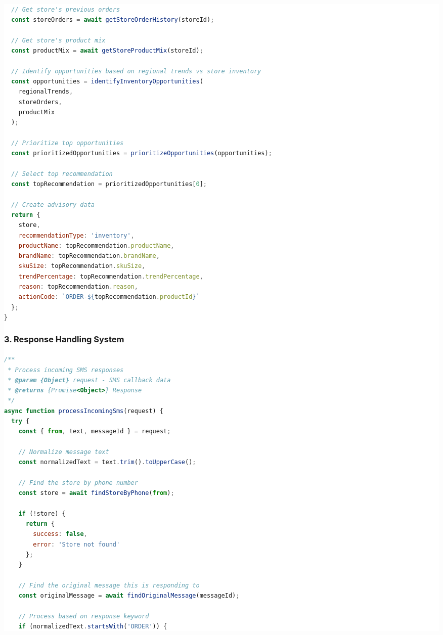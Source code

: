 ```javascript
  // Get store's previous orders
  const storeOrders = await getStoreOrderHistory(storeId);
  
  // Get store's product mix
  const productMix = await getStoreProductMix(storeId);
  
  // Identify opportunities based on regional trends vs store inventory
  const opportunities = identifyInventoryOpportunities(
    regionalTrends,
    storeOrders,
    productMix
  );
  
  // Prioritize top opportunities
  const prioritizedOpportunities = prioritizeOpportunities(opportunities);
  
  // Select top recommendation
  const topRecommendation = prioritizedOpportunities[0];
  
  // Create advisory data
  return {
    store,
    recommendationType: 'inventory',
    productName: topRecommendation.productName,
    brandName: topRecommendation.brandName,
    skuSize: topRecommendation.skuSize,
    trendPercentage: topRecommendation.trendPercentage,
    reason: topRecommendation.reason,
    actionCode: `ORDER-${topRecommendation.productId}`
  };
}
```

### 3. Response Handling System

```javascript
/**
 * Process incoming SMS responses
 * @param {Object} request - SMS callback data
 * @returns {Promise<Object>} Response
 */
async function processIncomingSms(request) {
  try {
    const { from, text, messageId } = request;
    
    // Normalize message text
    const normalizedText = text.trim().toUpperCase();
    
    // Find the store by phone number
    const store = await findStoreByPhone(from);
    
    if (!store) {
      return {
        success: false,
        error: 'Store not found'
      };
    }
    
    // Find the original message this is responding to
    const originalMessage = await findOriginalMessage(messageId);
    
    // Process based on response keyword
    if (normalizedText.startsWith('ORDER')) {
```